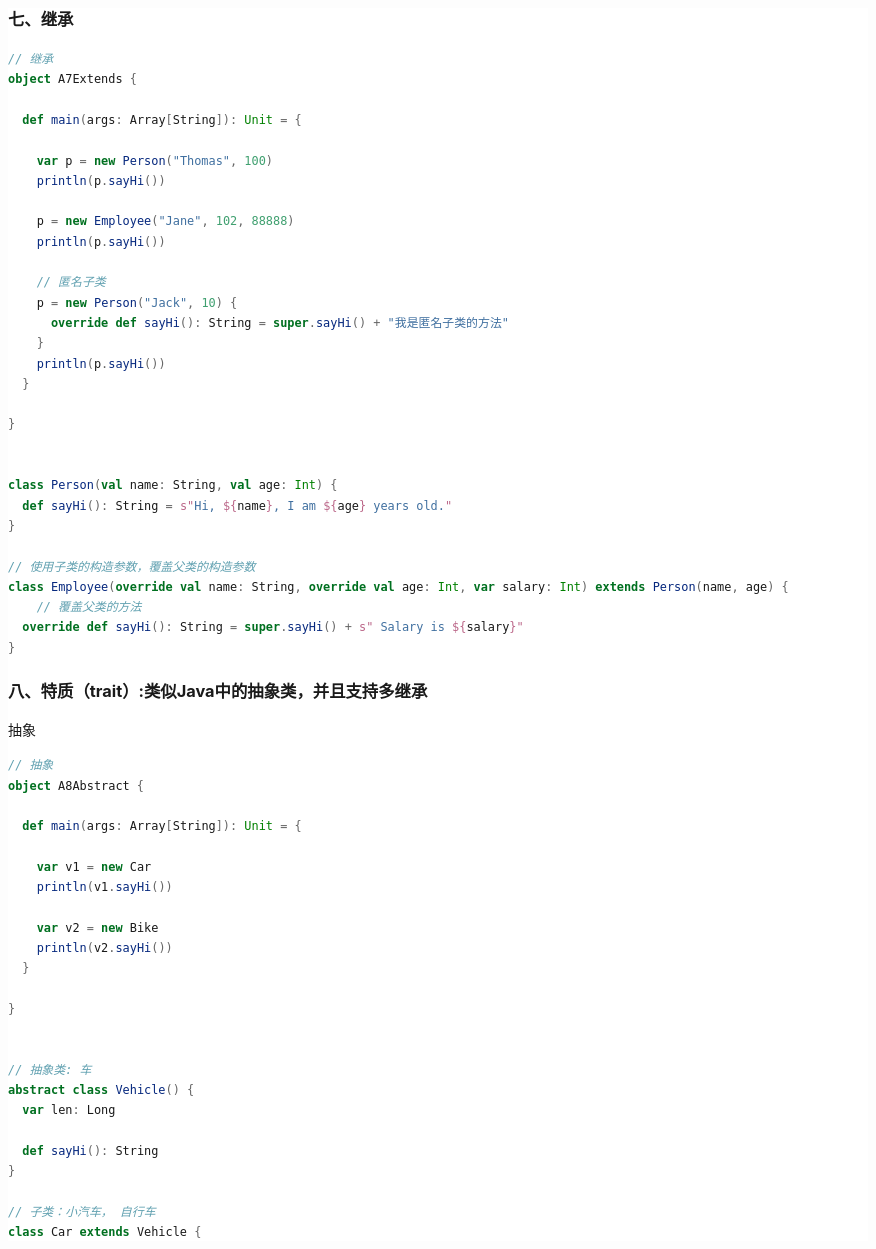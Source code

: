 ### 七、继承

```scala
// 继承
object A7Extends {

  def main(args: Array[String]): Unit = {

    var p = new Person("Thomas", 100)
    println(p.sayHi())

    p = new Employee("Jane", 102, 88888)
    println(p.sayHi())
    
    // 匿名子类
    p = new Person("Jack", 10) {
      override def sayHi(): String = super.sayHi() + "我是匿名子类的方法"
    }
    println(p.sayHi())
  }

}


class Person(val name: String, val age: Int) {
  def sayHi(): String = s"Hi, ${name}, I am ${age} years old."
}

// 使用子类的构造参数，覆盖父类的构造参数
class Employee(override val name: String, override val age: Int, var salary: Int) extends Person(name, age) {
	// 覆盖父类的方法
  override def sayHi(): String = super.sayHi() + s" Salary is ${salary}"
}
```

### 八、特质（trait）:类似Java中的抽象类，并且支持多继承

抽象

```scala
// 抽象
object A8Abstract {

  def main(args: Array[String]): Unit = {

    var v1 = new Car
    println(v1.sayHi())

    var v2 = new Bike
    println(v2.sayHi())
  }

}


// 抽象类: 车
abstract class Vehicle() {
  var len: Long

  def sayHi(): String
}

// 子类：小汽车， 自行车
class Car extends Vehicle {
```